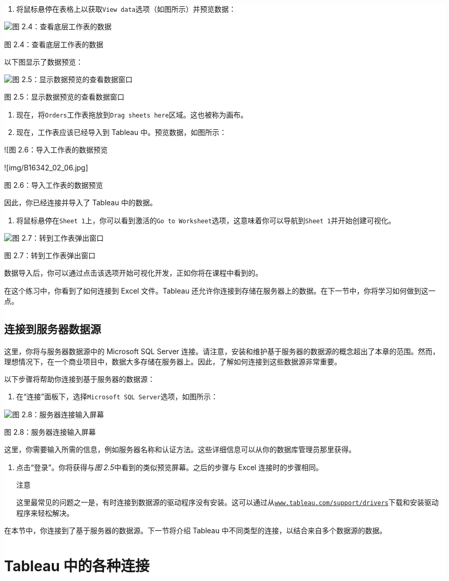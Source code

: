 1.  将鼠标悬停在表格上以获取`View data`选项（如图所示）并预览数据：

![图 2.4：查看底层工作表的数据](img/B16342_02_04.jpg)

图 2.4：查看底层工作表的数据

以下图显示了数据预览：

![图 2.5：显示数据预览的查看数据窗口](img/B16342_02_05.jpg)

图 2.5：显示数据预览的查看数据窗口

1.  现在，将`Orders`工作表拖放到`Drag sheets here`区域。这也被称为画布。

1.  现在，工作表应该已经导入到 Tableau 中。预览数据，如图所示：

![图 2.6：导入工作表的数据预览

![img/B16342_02_06.jpg]

图 2.6：导入工作表的数据预览

因此，你已经连接并导入了 Tableau 中的数据。

1.  将鼠标悬停在`Sheet 1`上，你可以看到激活的`Go to Worksheet`选项，这意味着你可以导航到`Sheet 1`并开始创建可视化。

![图 2.7：转到工作表弹出窗口](img/B16342_02_07.jpg)

图 2.7：转到工作表弹出窗口

数据导入后，你可以通过点击该选项开始可视化开发，正如你将在课程中看到的。

在这个练习中，你看到了如何连接到 Excel 文件。Tableau 还允许你连接到存储在服务器上的数据。在下一节中，你将学习如何做到这一点。

## 连接到服务器数据源

这里，你将与服务器数据源中的 Microsoft SQL Server 连接。请注意，安装和维护基于服务器的数据源的概念超出了本章的范围。然而，理想情况下，在一个商业项目中，数据大多存储在服务器上。因此，了解如何连接到这些数据源非常重要。

以下步骤将帮助你连接到基于服务器的数据源：

1.  在“连接”面板下，选择`Microsoft SQL Server`选项，如图所示：

![图 2.8：服务器连接输入屏幕](img/B16342_02_08.jpg)

图 2.8：服务器连接输入屏幕

这里，你需要输入所需的信息，例如服务器名称和认证方法。这些详细信息可以从你的数据库管理员那里获得。

1.  点击“登录”。你将获得与*图 2.5*中看到的类似预览屏幕。之后的步骤与 Excel 连接时的步骤相同。

    注意

    这里最常见的问题之一是，有时连接到数据源的驱动程序没有安装。这可以通过从[`www.tableau.com/support/drivers`](https://www.tableau.com/support/drivers)下载和安装驱动程序来轻松解决。

在本节中，你连接到了基于服务器的数据源。下一节将介绍 Tableau 中不同类型的连接，以结合来自多个数据源的数据。

# Tableau 中的各种连接
